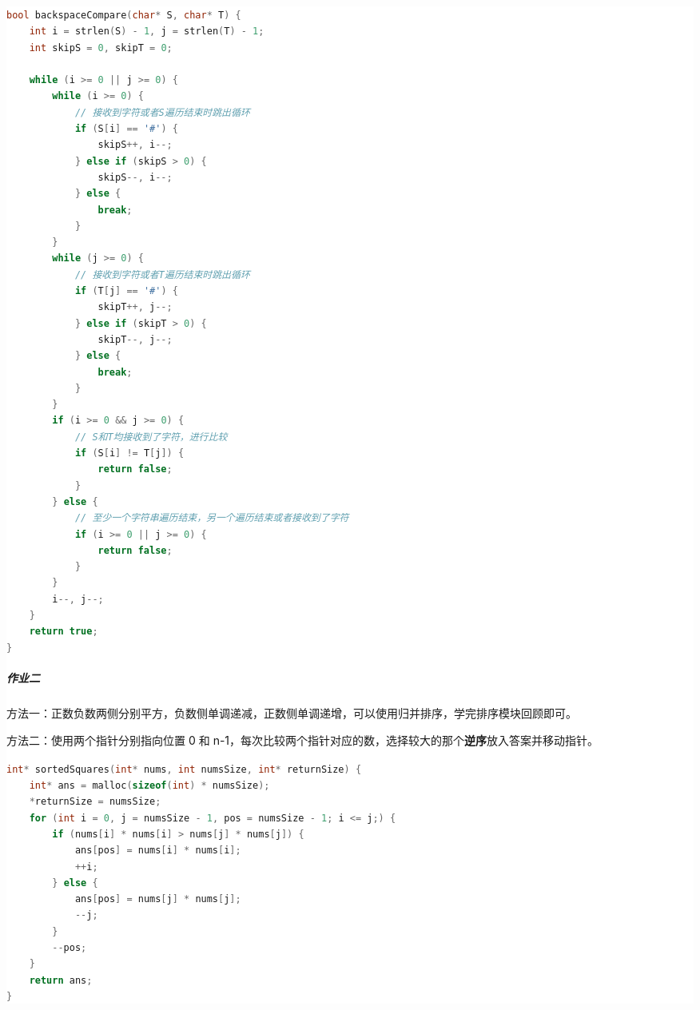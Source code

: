 ```c
bool backspaceCompare(char* S, char* T) {
    int i = strlen(S) - 1, j = strlen(T) - 1;
    int skipS = 0, skipT = 0;

    while (i >= 0 || j >= 0) {
        while (i >= 0) {
            // 接收到字符或者S遍历结束时跳出循环
            if (S[i] == '#') {
                skipS++, i--;
            } else if (skipS > 0) {
                skipS--, i--;
            } else {
                break;
            }
        }
        while (j >= 0) {
            // 接收到字符或者T遍历结束时跳出循环
            if (T[j] == '#') {
                skipT++, j--;
            } else if (skipT > 0) {
                skipT--, j--;
            } else {
                break;
            }
        }
        if (i >= 0 && j >= 0) {
            // S和T均接收到了字符，进行比较
            if (S[i] != T[j]) {
                return false;
            }
        } else {
            // 至少一个字符串遍历结束，另一个遍历结束或者接收到了字符
            if (i >= 0 || j >= 0) {
                return false;
            }
        }
        i--, j--;
    }
    return true;
}
```

##### 作业二

方法一：正数负数两侧分别平方，负数侧单调递减，正数侧单调递增，可以使用归并排序，学完排序模块回顾即可。

方法二：使用两个指针分别指向位置 0 和 n-1，每次比较两个指针对应的数，选择较大的那个**逆序**放入答案并移动指针。

```C
int* sortedSquares(int* nums, int numsSize, int* returnSize) {
    int* ans = malloc(sizeof(int) * numsSize);
    *returnSize = numsSize;
    for (int i = 0, j = numsSize - 1, pos = numsSize - 1; i <= j;) {
        if (nums[i] * nums[i] > nums[j] * nums[j]) {
            ans[pos] = nums[i] * nums[i];
            ++i;
        } else {
            ans[pos] = nums[j] * nums[j];
            --j;
        }
        --pos;
    }
    return ans;
}
```